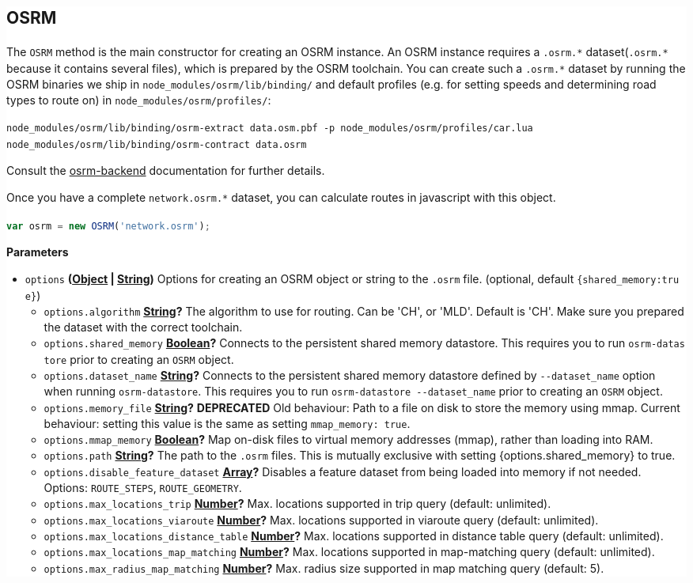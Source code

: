 

## OSRM

The `OSRM` method is the main constructor for creating an OSRM instance.
An OSRM instance requires a `.osrm.*` dataset(`.osrm.*` because it contains several files), which is prepared by the OSRM toolchain.
You can create such a `.osrm.*` dataset by running the OSRM binaries we ship in `node_modules/osrm/lib/binding/` and default
profiles (e.g. for setting speeds and determining road types to route on) in `node_modules/osrm/profiles/`:

    node_modules/osrm/lib/binding/osrm-extract data.osm.pbf -p node_modules/osrm/profiles/car.lua
    node_modules/osrm/lib/binding/osrm-contract data.osrm

Consult the [osrm-backend](https://github.com/Project-OSRM/osrm-backend) documentation for further details.

Once you have a complete `network.osrm.*` dataset, you can calculate routes in javascript with this object.

```javascript
var osrm = new OSRM('network.osrm');
```

**Parameters**

-   `options` **([Object](https://developer.mozilla.org/docs/Web/JavaScript/Reference/Global_Objects/Object) \| [String](https://developer.mozilla.org/docs/Web/JavaScript/Reference/Global_Objects/String))** Options for creating an OSRM object or string to the `.osrm` file. (optional, default `{shared_memory:true}`)
    -   `options.algorithm` **[String](https://developer.mozilla.org/docs/Web/JavaScript/Reference/Global_Objects/String)?** The algorithm to use for routing. Can be 'CH', or 'MLD'. Default is 'CH'.
               Make sure you prepared the dataset with the correct toolchain.
    -   `options.shared_memory` **[Boolean](https://developer.mozilla.org/docs/Web/JavaScript/Reference/Global_Objects/Boolean)?** Connects to the persistent shared memory datastore.
               This requires you to run `osrm-datastore` prior to creating an `OSRM` object.
    -   `options.dataset_name` **[String](https://developer.mozilla.org/docs/Web/JavaScript/Reference/Global_Objects/String)?** Connects to the persistent shared memory datastore defined by `--dataset_name` option when running `osrm-datastore`.
               This requires you to run `osrm-datastore --dataset_name` prior to creating an `OSRM` object.
    -   `options.memory_file` **[String](https://developer.mozilla.org/docs/Web/JavaScript/Reference/Global_Objects/String)?** **DEPRECATED**
               Old behaviour: Path to a file on disk to store the memory using mmap.  Current behaviour: setting this value is the same as setting `mmap_memory: true`.
    -   `options.mmap_memory` **[Boolean](https://developer.mozilla.org/docs/Web/JavaScript/Reference/Global_Objects/Boolean)?** Map on-disk files to virtual memory addresses (mmap), rather than loading into RAM.
    -   `options.path` **[String](https://developer.mozilla.org/docs/Web/JavaScript/Reference/Global_Objects/String)?** The path to the `.osrm` files. This is mutually exclusive with setting {options.shared_memory} to true.
    -   `options.disable_feature_dataset` **[Array](https://developer.mozilla.org/docs/Web/JavaScript/Reference/Global_Objects/Array)?** Disables a feature dataset from being loaded into memory if not needed. Options: `ROUTE_STEPS`, `ROUTE_GEOMETRY`.
    -   `options.max_locations_trip` **[Number](https://developer.mozilla.org/docs/Web/JavaScript/Reference/Global_Objects/Number)?** Max. locations supported in trip query (default: unlimited).
    -   `options.max_locations_viaroute` **[Number](https://developer.mozilla.org/docs/Web/JavaScript/Reference/Global_Objects/Number)?** Max. locations supported in viaroute query (default: unlimited).
    -   `options.max_locations_distance_table` **[Number](https://developer.mozilla.org/docs/Web/JavaScript/Reference/Global_Objects/Number)?** Max. locations supported in distance table query (default: unlimited).
    -   `options.max_locations_map_matching` **[Number](https://developer.mozilla.org/docs/Web/JavaScript/Reference/Global_Objects/Number)?** Max. locations supported in map-matching query (default: unlimited).
    -   `options.max_radius_map_matching` **[Number](https://developer.mozilla.org/docs/Web/JavaScript/Reference/Global_Objects/Number)?** Max. radius size supported in map matching query (default: 5).